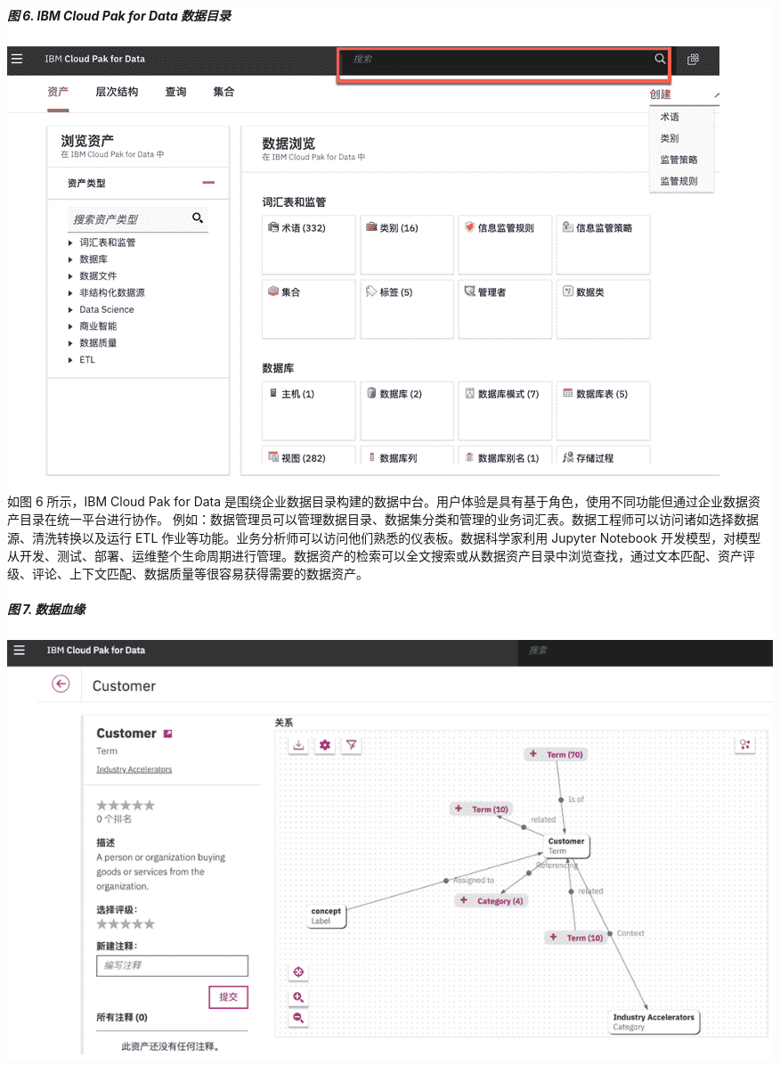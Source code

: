 ##### 图 6\. IBM Cloud Pak for Data 数据目录

![alt](img/8309e2ca9a42c14f1f5edee030f97bd2.png)

如图 6 所示，IBM Cloud Pak for Data 是围绕企业数据目录构建的数据中台。用户体验是具有基于角色，使用不同功能但通过企业数据资产目录在统一平台进行协作。 例如：数据管理员可以管理数据目录、数据集分类和管理的业务词汇表。数据工程师可以访问诸如选择数据源、清洗转换以及运行 ETL 作业等功能。业务分析师可以访问他们熟悉的仪表板。数据科学家利用 Jupyter Notebook 开发模型，对模型从开发、测试、部署、运维整个生命周期进行管理。数据资产的检索可以全文搜索或从数据资产目录中浏览查找，通过文本匹配、资产评级、评论、上下文匹配、数据质量等很容易获得需要的数据资产。

##### 图 7\. 数据血缘

![alt](img/a8cc0c92e7364275ddde7568fc1bac38.png)
